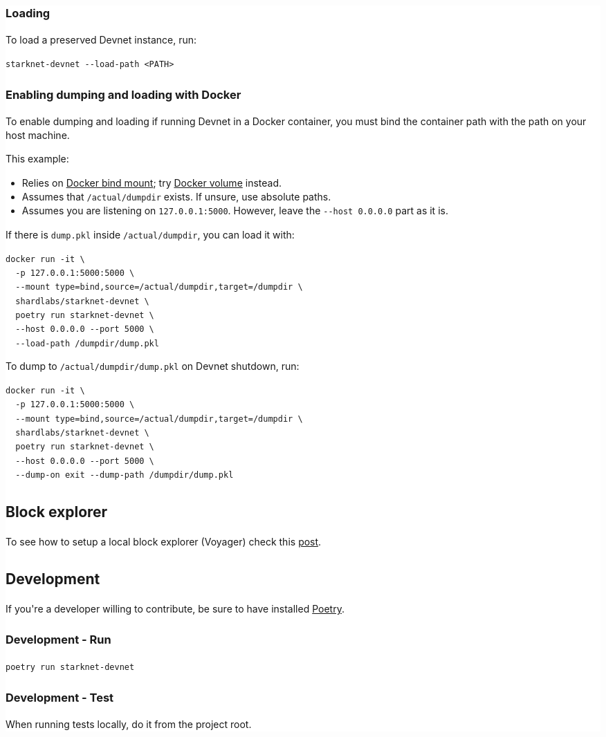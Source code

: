 ### Loading
To load a preserved Devnet instance, run:
```
starknet-devnet --load-path <PATH>
```

### Enabling dumping and loading with Docker
To enable dumping and loading if running Devnet in a Docker container, you must bind the container path with the path on your host machine.

This example:
- Relies on [Docker bind mount](https://docs.docker.com/storage/bind-mounts/); try [Docker volume](https://docs.docker.com/storage/volumes/) instead.
- Assumes that `/actual/dumpdir` exists. If unsure, use absolute paths.
- Assumes you are listening on `127.0.0.1:5000`. However, leave the `--host 0.0.0.0` part as it is.

If there is `dump.pkl` inside `/actual/dumpdir`, you can load it with:
```
docker run -it \
  -p 127.0.0.1:5000:5000 \
  --mount type=bind,source=/actual/dumpdir,target=/dumpdir \
  shardlabs/starknet-devnet \
  poetry run starknet-devnet \
  --host 0.0.0.0 --port 5000 \
  --load-path /dumpdir/dump.pkl
```

To dump to `/actual/dumpdir/dump.pkl` on Devnet shutdown, run:
```
docker run -it \
  -p 127.0.0.1:5000:5000 \
  --mount type=bind,source=/actual/dumpdir,target=/dumpdir \
  shardlabs/starknet-devnet \
  poetry run starknet-devnet \
  --host 0.0.0.0 --port 5000 \
  --dump-on exit --dump-path /dumpdir/dump.pkl
```

## Block explorer
To see how to setup a local block explorer (Voyager) check this [post](https://twitter.com/kasiazerosiedem/status/1501492129264123911).

## Development
If you're a developer willing to contribute, be sure to have installed [Poetry](https://pypi.org/project/poetry/).

### Development - Run
```text
poetry run starknet-devnet
```

### Development - Test
When running tests locally, do it from the project root.
